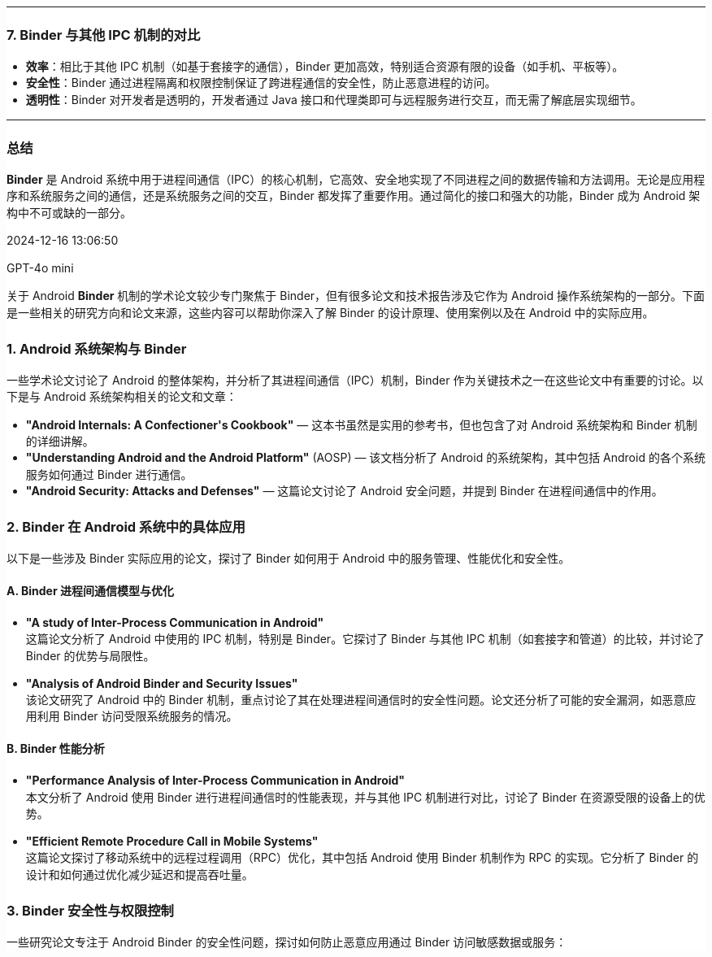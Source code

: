 ___

### 7\. **Binder 与其他 IPC 机制的对比**

-   **效率**：相比于其他 IPC 机制（如基于套接字的通信），Binder 更加高效，特别适合资源有限的设备（如手机、平板等）。
-   **安全性**：Binder 通过进程隔离和权限控制保证了跨进程通信的安全性，防止恶意进程的访问。
-   **透明性**：Binder 对开发者是透明的，开发者通过 Java 接口和代理类即可与远程服务进行交互，而无需了解底层实现细节。

___

### 总结

**Binder** 是 Android 系统中用于进程间通信（IPC）的核心机制，它高效、安全地实现了不同进程之间的数据传输和方法调用。无论是应用程序和系统服务之间的通信，还是系统服务之间的交互，Binder 都发挥了重要作用。通过简化的接口和强大的功能，Binder 成为 Android 架构中不可或缺的一部分。

2024-12-16 13:06:50

GPT-4o mini

关于 Android **Binder** 机制的学术论文较少专门聚焦于 Binder，但有很多论文和技术报告涉及它作为 Android 操作系统架构的一部分。下面是一些相关的研究方向和论文来源，这些内容可以帮助你深入了解 Binder 的设计原理、使用案例以及在 Android 中的实际应用。

### 1\. **Android 系统架构与 Binder**

一些学术论文讨论了 Android 的整体架构，并分析了其进程间通信（IPC）机制，Binder 作为关键技术之一在这些论文中有重要的讨论。以下是与 Android 系统架构相关的论文和文章：

-   **"Android Internals: A Confectioner's Cookbook"** — 这本书虽然是实用的参考书，但也包含了对 Android 系统架构和 Binder 机制的详细讲解。
-   **"Understanding Android and the Android Platform"** (AOSP) — 该文档分析了 Android 的系统架构，其中包括 Android 的各个系统服务如何通过 Binder 进行通信。
-   **"Android Security: Attacks and Defenses"** — 这篇论文讨论了 Android 安全问题，并提到 Binder 在进程间通信中的作用。

### 2\. **Binder 在 Android 系统中的具体应用**

以下是一些涉及 Binder 实际应用的论文，探讨了 Binder 如何用于 Android 中的服务管理、性能优化和安全性。

#### A. **Binder 进程间通信模型与优化**

-   **"A study of Inter-Process Communication in Android"**  
    这篇论文分析了 Android 中使用的 IPC 机制，特别是 Binder。它探讨了 Binder 与其他 IPC 机制（如套接字和管道）的比较，并讨论了 Binder 的优势与局限性。
    
-   **"Analysis of Android Binder and Security Issues"**  
    该论文研究了 Android 中的 Binder 机制，重点讨论了其在处理进程间通信时的安全性问题。论文还分析了可能的安全漏洞，如恶意应用利用 Binder 访问受限系统服务的情况。
    

#### B. **Binder 性能分析**

-   **"Performance Analysis of Inter-Process Communication in Android"**  
    本文分析了 Android 使用 Binder 进行进程间通信时的性能表现，并与其他 IPC 机制进行对比，讨论了 Binder 在资源受限的设备上的优势。
    
-   **"Efficient Remote Procedure Call in Mobile Systems"**  
    这篇论文探讨了移动系统中的远程过程调用（RPC）优化，其中包括 Android 使用 Binder 机制作为 RPC 的实现。它分析了 Binder 的设计和如何通过优化减少延迟和提高吞吐量。
    

### 3\. **Binder 安全性与权限控制**

一些研究论文专注于 Android Binder 的安全性问题，探讨如何防止恶意应用通过 Binder 访问敏感数据或服务：
